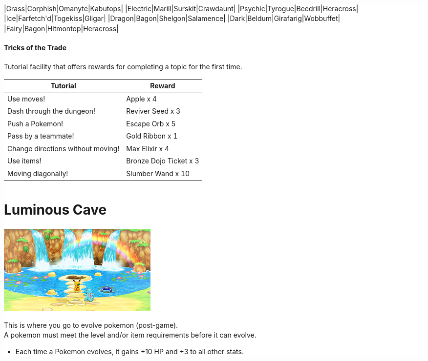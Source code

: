 |Grass|Corphish|Omanyte|Kabutops|
|Electric|Marill|Surskit|Crawdaunt|
|Psychic|Tyrogue|Beedrill|Heracross|
|Ice|Farfetch'd|Togekiss|Gligar|
|Dragon|Bagon|Shelgon|Salamence|
|Dark|Beldum|Girafarig|Wobbuffet|
|Fairy|Bagon|Hitmontop|Heracross|

#### Tricks of the Trade

Tutorial facility that offers rewards for completing a topic for the first time.

|Tutorial|Reward|
|-|-|
|Use moves!|Apple x 4|
|Dash through the dungeon!|Reviver Seed x 3|
|Push a Pokemon!|Escape Orb x 5|
|Pass by a teammate!|Gold Ribbon x 1|
|Change directions without moving!|Max Elixir x 4|
|Use items!|Bronze Dojo Ticket x 3|
|Moving diagonally!|Slumber Wand x 10|

# Luminous Cave

<div class="relativeImage">
  <img src="../images/areas/luminous_cave.jpg"/>
</div>

This is where you go to evolve pokemon (post-game).<br/>A pokemon must meet the level and/or item requirements before it can evolve.

- Each time a Pokemon evolves, it gains +10 HP and +3 to all other stats.
